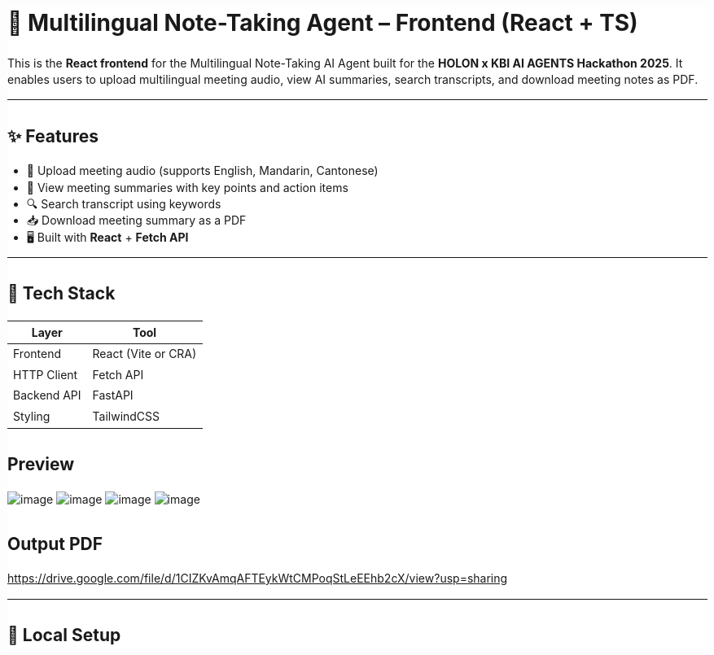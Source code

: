 # 🧠 Multilingual Note-Taking Agent – Frontend (React + TS)

This is the **React frontend** for the Multilingual Note-Taking AI Agent built for the **HOLON x KBI AI AGENTS Hackathon 2025**. It enables users to upload multilingual meeting audio, view AI summaries, search transcripts, and download meeting notes as PDF.

---

## ✨ Features

- 🎤 Upload meeting audio (supports English, Mandarin, Cantonese)
- 📄 View meeting summaries with key points and action items
- 🔍 Search transcript using keywords
- 📥 Download meeting summary as a PDF
- 🖥️ Built with **React** + **Fetch API**

---

## 🧱 Tech Stack

| Layer        | Tool            |
|--------------|-----------------|
| Frontend     | React (Vite or CRA) |
| HTTP Client  | Fetch API       |
| Backend API  | FastAPI         |
| Styling      | TailwindCSS  |


## Preview 

<img width="600" alt="image" src="https://github.com/user-attachments/assets/aa731c41-8467-4f45-97ea-fcb47c1d0b8f" />
<img width="600" alt="image" src="https://github.com/user-attachments/assets/728a2591-4ee1-46db-b314-a6927d82cb9d" />
<img width="600" alt="image" src="https://github.com/user-attachments/assets/84ff0e07-d0bc-4bb2-9be6-c941c74bf70c" />
<img width="600" alt="image" src="https://github.com/user-attachments/assets/e4182f97-a511-4be9-ae0d-7eda8b96bb8b" />





## Output PDF 
https://drive.google.com/file/d/1CIZKvAmqAFTEykWtCMPoqStLeEEhb2cX/view?usp=sharing

---

## 🧪 Local Setup
